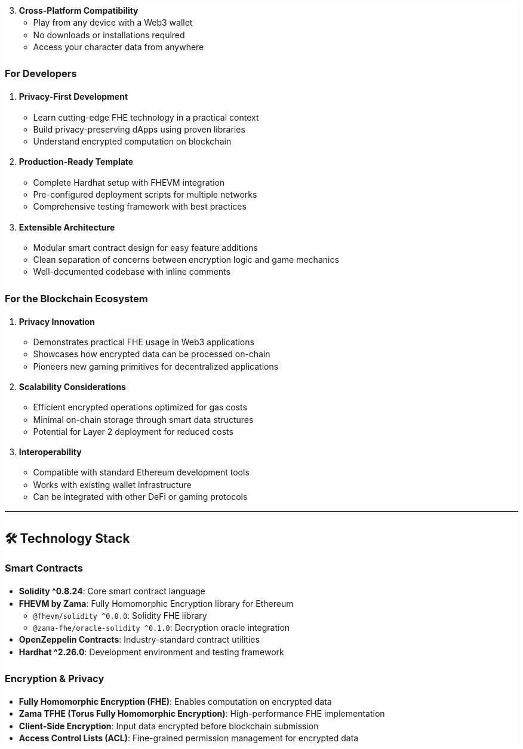3. **Cross-Platform Compatibility**
   - Play from any device with a Web3 wallet
   - No downloads or installations required
   - Access your character data from anywhere

### For Developers

1. **Privacy-First Development**
   - Learn cutting-edge FHE technology in a practical context
   - Build privacy-preserving dApps using proven libraries
   - Understand encrypted computation on blockchain

2. **Production-Ready Template**
   - Complete Hardhat setup with FHEVM integration
   - Pre-configured deployment scripts for multiple networks
   - Comprehensive testing framework with best practices

3. **Extensible Architecture**
   - Modular smart contract design for easy feature additions
   - Clean separation of concerns between encryption logic and game mechanics
   - Well-documented codebase with inline comments

### For the Blockchain Ecosystem

1. **Privacy Innovation**
   - Demonstrates practical FHE usage in Web3 applications
   - Showcases how encrypted data can be processed on-chain
   - Pioneers new gaming primitives for decentralized applications

2. **Scalability Considerations**
   - Efficient encrypted operations optimized for gas costs
   - Minimal on-chain storage through smart data structures
   - Potential for Layer 2 deployment for reduced costs

3. **Interoperability**
   - Compatible with standard Ethereum development tools
   - Works with existing wallet infrastructure
   - Can be integrated with other DeFi or gaming protocols

---

## 🛠️ Technology Stack

### Smart Contracts
- **Solidity ^0.8.24**: Core smart contract language
- **FHEVM by Zama**: Fully Homomorphic Encryption library for Ethereum
  - `@fhevm/solidity ^0.8.0`: Solidity FHE library
  - `@zama-fhe/oracle-solidity ^0.1.0`: Decryption oracle integration
- **OpenZeppelin Contracts**: Industry-standard contract utilities
- **Hardhat ^2.26.0**: Development environment and testing framework

### Encryption & Privacy
- **Fully Homomorphic Encryption (FHE)**: Enables computation on encrypted data
- **Zama TFHE (Torus Fully Homomorphic Encryption)**: High-performance FHE implementation
- **Client-Side Encryption**: Input data encrypted before blockchain submission
- **Access Control Lists (ACL)**: Fine-grained permission management for encrypted data
